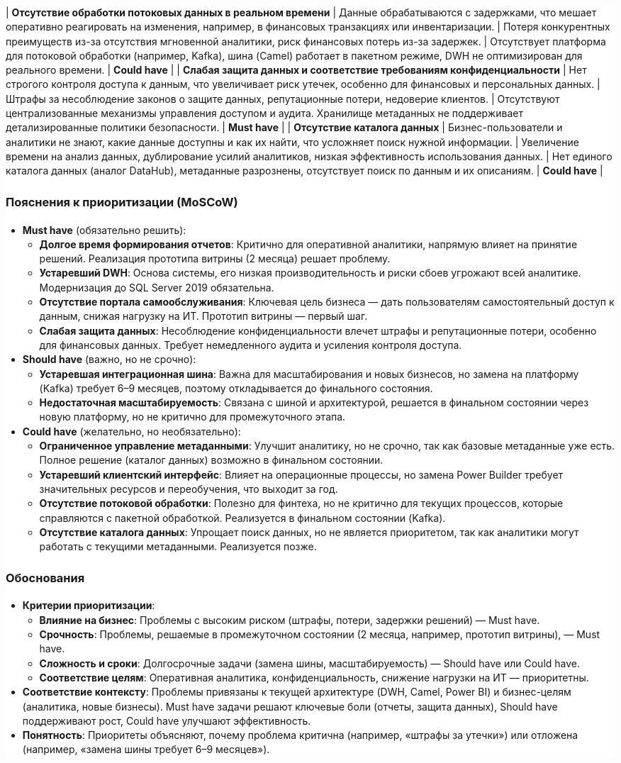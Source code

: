 | **Отсутствие обработки потоковых данных в реальном времени** | Данные обрабатываются с задержками, что мешает оперативно реагировать на изменения, например, в финансовых транзакциях или инвентаризации. | Потеря конкурентных преимуществ из-за отсутствия мгновенной аналитики, риск финансовых потерь из-за задержек. | Отсутствует платформа для потоковой обработки (например, Kafka), шина (Camel) работает в пакетном режиме, DWH не оптимизирован для реального времени. | **Could have** |
| **Слабая защита данных и соответствие требованиям конфиденциальности** | Нет строгого контроля доступа к данным, что увеличивает риск утечек, особенно для финансовых и персональных данных. | Штрафы за несоблюдение законов о защите данных, репутационные потери, недоверие клиентов. | Отсутствуют централизованные механизмы управления доступом и аудита. Хранилище метаданных не поддерживает детализированные политики безопасности. | **Must have** |
| **Отсутствие каталога данных** | Бизнес-пользователи и аналитики не знают, какие данные доступны и как их найти, что усложняет поиск нужной информации. | Увеличение времени на анализ данных, дублирование усилий аналитиков, низкая эффективность использования данных. | Нет единого каталога данных (аналог DataHub), метаданные разрознены, отсутствует поиск по данным и их описаниям. | **Could have** |

### Пояснения к приоритизации (MoSCoW)
- **Must have** (обязательно решить):
    - **Долгое время формирования отчетов**: Критично для оперативной аналитики, напрямую влияет на принятие решений. Реализация прототипа витрины (2 месяца) решает проблему.
    - **Устаревший DWH**: Основа системы, его низкая производительность и риски сбоев угрожают всей аналитике. Модернизация до SQL Server 2019 обязательна.
    - **Отсутствие портала самообслуживания**: Ключевая цель бизнеса — дать пользователям самостоятельный доступ к данным, снижая нагрузку на ИТ. Прототип витрины — первый шаг.
    - **Слабая защита данных**: Несоблюдение конфиденциальности влечет штрафы и репутационные потери, особенно для финансовых данных. Требует немедленного аудита и усиления контроля доступа.
- **Should have** (важно, но не срочно):
    - **Устаревшая интеграционная шина**: Важна для масштабирования и новых бизнесов, но замена на платформу (Kafka) требует 6–9 месяцев, поэтому откладывается до финального состояния.
    - **Недостаточная масштабируемость**: Связана с шиной и архитектурой, решается в финальном состоянии через новую платформу, но не критично для промежуточного этапа.
- **Could have** (желательно, но необязательно):
    - **Ограниченное управление метаданными**: Улучшит аналитику, но не срочно, так как базовые метаданные уже есть. Полное решение (каталог данных) возможно в финальном состоянии.
    - **Устаревший клиентский интерфейс**: Влияет на операционные процессы, но замена Power Builder требует значительных ресурсов и переобучения, что выходит за год.
    - **Отсутствие потоковой обработки**: Полезно для финтеха, но не критично для текущих процессов, которые справляются с пакетной обработкой. Реализуется в финальном состоянии (Kafka).
    - **Отсутствие каталога данных**: Упрощает поиск данных, но не является приоритетом, так как аналитики могут работать с текущими метаданными. Реализуется позже.

### Обоснования
- **Критерии приоритизации**:
    - **Влияние на бизнес**: Проблемы с высоким риском (штрафы, потери, задержки решений) — Must have.
    - **Срочность**: Проблемы, решаемые в промежуточном состоянии (2 месяца, например, прототип витрины), — Must have.
    - **Сложность и сроки**: Долгосрочные задачи (замена шины, масштабируемость) — Should have или Could have.
    - **Соответствие целям**: Оперативная аналитика, конфиденциальность, снижение нагрузки на ИТ — приоритетны.
- **Соответствие контексту**: Проблемы привязаны к текущей архитектуре (DWH, Camel, Power BI) и бизнес-целям (аналитика, новые бизнесы). Must have задачи решают ключевые боли (отчеты, защита данных), Should have поддерживают рост, Could have улучшают эффективность.
- **Понятность**: Приоритеты объясняют, почему проблема критична (например, «штрафы за утечки») или отложена (например, «замена шины требует 6–9 месяцев»).

